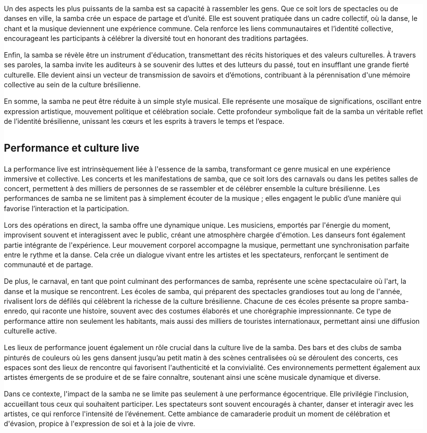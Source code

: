 Un des aspects les plus puissants de la samba est sa capacité à rassembler les gens. Que ce soit lors de spectacles ou de danses en ville, la samba crée un espace de partage et d’unité. Elle est souvent pratiquée dans un cadre collectif, où la danse, le chant et la musique deviennent une expérience commune. Cela renforce les liens communautaires et l’identité collective, encourageant les participants à célébrer la diversité tout en honorant des traditions partagées.

Enfin, la samba se révèle être un instrument d'éducation, transmettant des récits historiques et des valeurs culturelles. À travers ses paroles, la samba invite les auditeurs à se souvenir des luttes et des lutteurs du passé, tout en insufflant une grande fierté culturelle. Elle devient ainsi un vecteur de transmission de savoirs et d’émotions, contribuant à la pérennisation d'une mémoire collective au sein de la culture brésilienne.

En somme, la samba ne peut être réduite à un simple style musical. Elle représente une mosaïque de significations, oscillant entre expression artistique, mouvement politique et célébration sociale. Cette profondeur symbolique fait de la samba un véritable reflet de l’identité brésilienne, unissant les cœurs et les esprits à travers le temps et l’espace.


## Performance et culture live


La performance live est intrinsèquement liée à l'essence de la samba, transformant ce genre musical en une expérience immersive et collective. Les concerts et les manifestations de samba, que ce soit lors des carnavals ou dans les petites salles de concert, permettent à des milliers de personnes de se rassembler et de célébrer ensemble la culture brésilienne. Les performances de samba ne se limitent pas à simplement écouter de la musique ; elles engagent le public d’une manière qui favorise l’interaction et la participation.

Lors des opérations en direct, la samba offre une dynamique unique. Les musiciens, emportés par l'énergie du moment, improvisent souvent et interagissent avec le public, créant une atmosphère chargée d'émotion. Les danseurs font également partie intégrante de l'expérience. Leur mouvement corporel accompagne la musique, permettant une synchronisation parfaite entre le rythme et la danse. Cela crée un dialogue vivant entre les artistes et les spectateurs, renforçant le sentiment de communauté et de partage.

De plus, le carnaval, en tant que point culminant des performances de samba, représente une scène spectaculaire où l'art, la danse et la musique se rencontrent. Les écoles de samba, qui préparent des spectacles grandioses tout au long de l'année, rivalisent lors de défilés qui célèbrent la richesse de la culture brésilienne. Chacune de ces écoles présente sa propre samba-enredo, qui raconte une histoire, souvent avec des costumes élaborés et une chorégraphie impressionnante. Ce type de performance attire non seulement les habitants, mais aussi des milliers de touristes internationaux, permettant ainsi une diffusion culturelle active.

Les lieux de performance jouent également un rôle crucial dans la culture live de la samba. Des bars et des clubs de samba pinturés de couleurs où les gens dansent jusqu’au petit matin à des scènes centralisées où se déroulent des concerts, ces espaces sont des lieux de rencontre qui favorisent l'authenticité et la convivialité. Ces environnements permettent également aux artistes émergents de se produire et de se faire connaître, soutenant ainsi une scène musicale dynamique et diverse.

Dans ce contexte, l'impact de la samba ne se limite pas seulement à une performance égocentrique. Elle privilégie l'inclusion, accueillant tous ceux qui souhaitent participer. Les spectateurs sont souvent encouragés à chanter, danser et interagir avec les artistes, ce qui renforce l'intensité de l’événement. Cette ambiance de camaraderie produit un moment de célébration et d'évasion, propice à l'expression de soi et à la joie de vivre.
